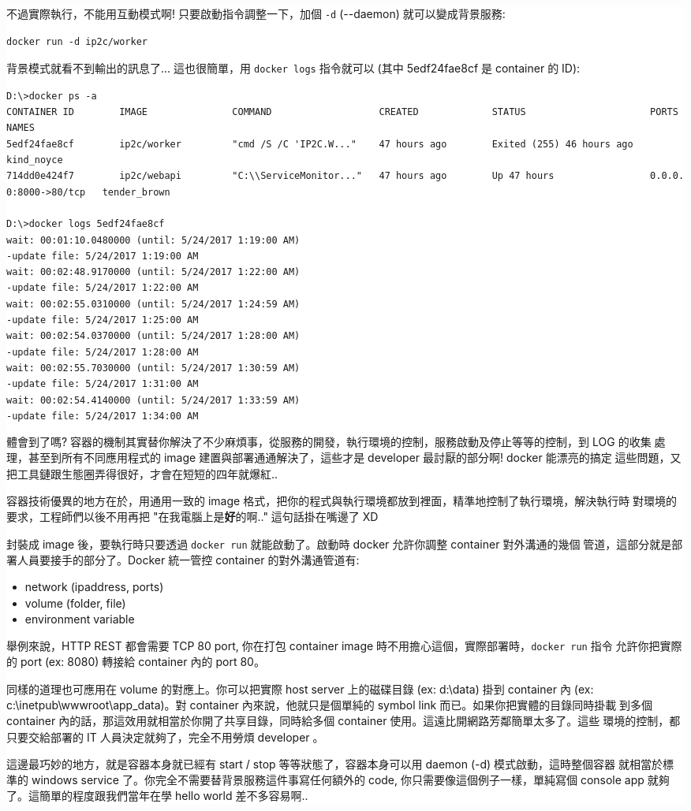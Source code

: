 不過實際執行，不能用互動模式啊! 只要啟動指令調整一下，加個 ```-d``` (--daemon) 就可以變成背景服務:

```dos
docker run -d ip2c/worker
```

背景模式就看不到輸出的訊息了... 這也很簡單，用 ```docker logs``` 指令就可以 (其中 5edf24fae8cf 是 container 的 ID):

```dos
D:\>docker ps -a
CONTAINER ID        IMAGE               COMMAND                   CREATED             STATUS                      PORTS                  NAMES
5edf24fae8cf        ip2c/worker         "cmd /S /C 'IP2C.W..."    47 hours ago        Exited (255) 46 hours ago                          kind_noyce
714dd0e424f7        ip2c/webapi         "C:\\ServiceMonitor..."   47 hours ago        Up 47 hours                 0.0.0.0:8000->80/tcp   tender_brown

D:\>docker logs 5edf24fae8cf
wait: 00:01:10.0480000 (until: 5/24/2017 1:19:00 AM)
-update file: 5/24/2017 1:19:00 AM
wait: 00:02:48.9170000 (until: 5/24/2017 1:22:00 AM)
-update file: 5/24/2017 1:22:00 AM
wait: 00:02:55.0310000 (until: 5/24/2017 1:24:59 AM)
-update file: 5/24/2017 1:25:00 AM
wait: 00:02:54.0370000 (until: 5/24/2017 1:28:00 AM)
-update file: 5/24/2017 1:28:00 AM
wait: 00:02:55.7030000 (until: 5/24/2017 1:30:59 AM)
-update file: 5/24/2017 1:31:00 AM
wait: 00:02:54.4140000 (until: 5/24/2017 1:33:59 AM)
-update file: 5/24/2017 1:34:00 AM
```


體會到了嗎? 容器的機制其實替你解決了不少麻煩事，從服務的開發，執行環境的控制，服務啟動及停止等等的控制，到 LOG 的收集
處理，甚至到所有不同應用程式的 image 建置與部署通通解決了，這些才是 developer 最討厭的部分啊! docker 能漂亮的搞定
這些問題，又把工具鏈跟生態圈弄得很好，才會在短短的四年就爆紅..

容器技術優異的地方在於，用通用一致的 image 格式，把你的程式與執行環境都放到裡面，精準地控制了執行環境，解決執行時
對環境的要求，工程師們以後不用再把 "在我電腦上是**好**的啊.." 這句話掛在嘴邊了 XD

封裝成 image 後，要執行時只要透過 ```docker run``` 就能啟動了。啟動時 docker 允許你調整 container 對外溝通的幾個
管道，這部分就是部署人員要接手的部分了。Docker 統一管控 container 的對外溝通管道有:

* network (ipaddress, ports)
* volume (folder, file)
* environment variable

舉例來說，HTTP REST 都會需要 TCP 80 port, 你在打包 container image 時不用擔心這個，實際部署時，```docker run``` 指令
允許你把實際的 port (ex: 8080) 轉接給 container 內的 port 80。

同樣的道理也可應用在 volume 的對應上。你可以把實際 host server 上的磁碟目錄 (ex: d:\data) 掛到 container 內 (ex: c:\inetpub\wwwroot\app_data)。對 container 內來說，他就只是個單純的 symbol link 而已。如果你把實體的目錄同時掛載
到多個 container 內的話，那這效用就相當於你開了共享目錄，同時給多個 container 使用。這遠比開網路芳鄰簡單太多了。這些
環境的控制，都只要交給部署的 IT 人員決定就夠了，完全不用勞煩 developer 。

這邊最巧妙的地方，就是容器本身就已經有 start / stop 等等狀態了，容器本身可以用 daemon (-d) 模式啟動，這時整個容器
就相當於標準的 windows service 了。你完全不需要替背景服務這件事寫任何額外的 code, 你只需要像這個例子一樣，單純寫個
console app 就夠了。這簡單的程度跟我們當年在學 hello world 差不多容易啊..
